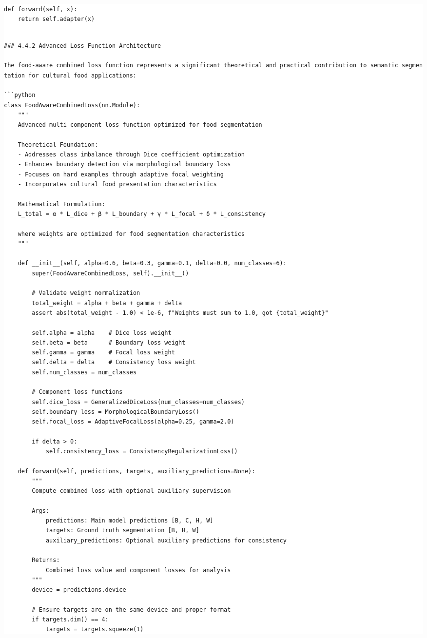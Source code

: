     def forward(self, x):
        return self.adapter(x)
```

### 4.4.2 Advanced Loss Function Architecture

The food-aware combined loss function represents a significant theoretical and practical contribution to semantic segmentation for cultural food applications:

```python
class FoodAwareCombinedLoss(nn.Module):
    """
    Advanced multi-component loss function optimized for food segmentation
    
    Theoretical Foundation:
    - Addresses class imbalance through Dice coefficient optimization
    - Enhances boundary detection via morphological boundary loss
    - Focuses on hard examples through adaptive focal weighting
    - Incorporates cultural food presentation characteristics
    
    Mathematical Formulation:
    L_total = α * L_dice + β * L_boundary + γ * L_focal + δ * L_consistency
    
    where weights are optimized for food segmentation characteristics
    """
    
    def __init__(self, alpha=0.6, beta=0.3, gamma=0.1, delta=0.0, num_classes=6):
        super(FoodAwareCombinedLoss, self).__init__()
        
        # Validate weight normalization
        total_weight = alpha + beta + gamma + delta
        assert abs(total_weight - 1.0) < 1e-6, f"Weights must sum to 1.0, got {total_weight}"
        
        self.alpha = alpha    # Dice loss weight
        self.beta = beta      # Boundary loss weight  
        self.gamma = gamma    # Focal loss weight
        self.delta = delta    # Consistency loss weight
        self.num_classes = num_classes
        
        # Component loss functions
        self.dice_loss = GeneralizedDiceLoss(num_classes=num_classes)
        self.boundary_loss = MorphologicalBoundaryLoss()
        self.focal_loss = AdaptiveFocalLoss(alpha=0.25, gamma=2.0)
        
        if delta > 0:
            self.consistency_loss = ConsistencyRegularizationLoss()
    
    def forward(self, predictions, targets, auxiliary_predictions=None):
        """
        Compute combined loss with optional auxiliary supervision
        
        Args:
            predictions: Main model predictions [B, C, H, W]
            targets: Ground truth segmentation [B, H, W]
            auxiliary_predictions: Optional auxiliary predictions for consistency
            
        Returns:
            Combined loss value and component losses for analysis
        """
        device = predictions.device
        
        # Ensure targets are on the same device and proper format
        if targets.dim() == 4:
            targets = targets.squeeze(1)
```